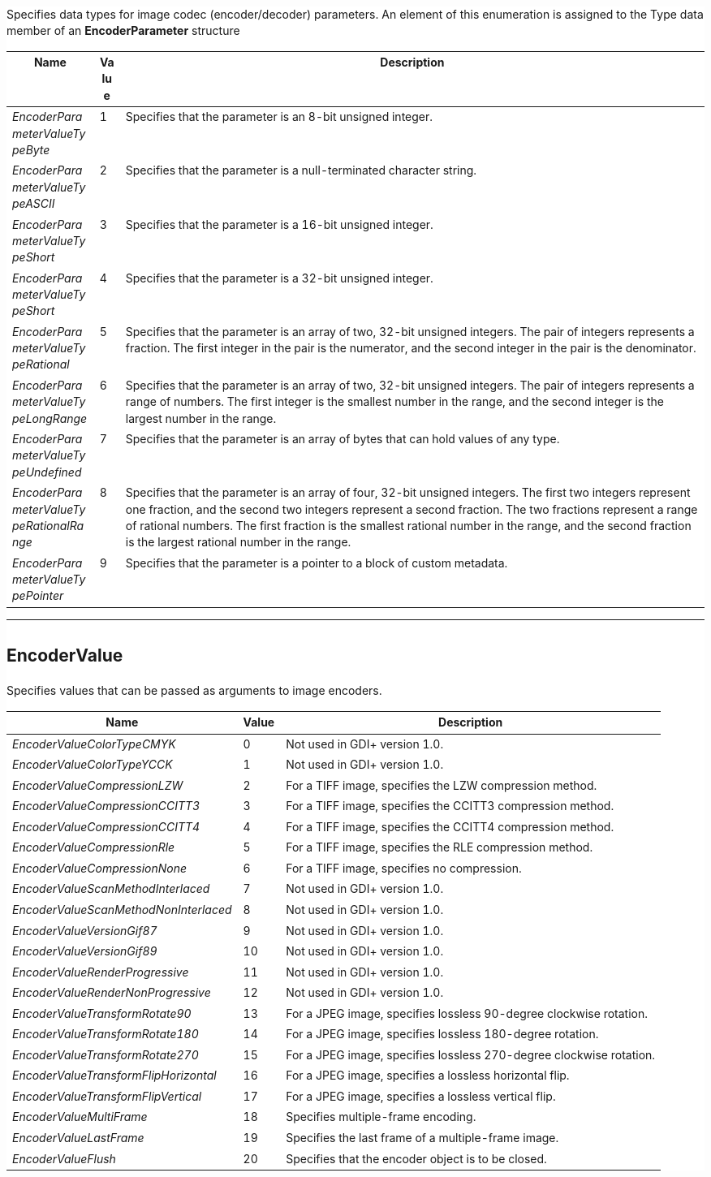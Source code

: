 Specifies data types for image codec (encoder/decoder) parameters. An element of this enumeration is assigned to the Type data member of an **EncoderParameter** structure

| Name  | Value | Description |
| ----- | ----- | ----------- |
| *EncoderParameterValueTypeByte* | 1 | Specifies that the parameter is an 8-bit unsigned integer. |
| *EncoderParameterValueTypeASCII* | 2 | Specifies that the parameter is a null-terminated character string. |
| *EncoderParameterValueTypeShort* | 3 | Specifies that the parameter is a 16-bit unsigned integer. |
| *EncoderParameterValueTypeShort* | 4 | Specifies that the parameter is a 32-bit unsigned integer. |
| *EncoderParameterValueTypeRational* | 5 | Specifies that the parameter is an array of two, 32-bit unsigned integers. The pair of integers represents a fraction. The first integer in the pair is the numerator, and the second integer in the pair is the denominator. |
| *EncoderParameterValueTypeLongRange* | 6 | Specifies that the parameter is an array of two, 32-bit unsigned integers. The pair of integers represents a range of numbers. The first integer is the smallest number in the range, and the second integer is the largest number in the range. |
| *EncoderParameterValueTypeUndefined* | 7 | Specifies that the parameter is an array of bytes that can hold values of any type. |
| *EncoderParameterValueTypeRationalRange* | 8 | Specifies that the parameter is an array of four, 32-bit unsigned integers. The first two integers represent one fraction, and the second two integers represent a second fraction. The two fractions represent a range of rational numbers. The first fraction is the smallest rational number in the range, and the second fraction is the largest rational number in the range. |
| *EncoderParameterValueTypePointer* | 9 | Specifies that the parameter is a pointer to a block of custom metadata. |

---

## EncoderValue

Specifies values that can be passed as arguments to image encoders.

| Name  | Value | Description |
| ----- | ----- | ----------- |
| *EncoderValueColorTypeCMYK* | 0 | Not used in GDI+ version 1.0. |
| *EncoderValueColorTypeYCCK* | 1 | Not used in GDI+ version 1.0. |
| *EncoderValueCompressionLZW* | 2 | For a TIFF image, specifies the LZW compression method. |
| *EncoderValueCompressionCCITT3* | 3 | For a TIFF image, specifies the CCITT3 compression method. |
| *EncoderValueCompressionCCITT4* | 4 | For a TIFF image, specifies the CCITT4 compression method. |
| *EncoderValueCompressionRle* | 5 | For a TIFF image, specifies the RLE compression method. |
| *EncoderValueCompressionNone* | 6 | For a TIFF image, specifies no compression. |
| *EncoderValueScanMethodInterlaced* | 7 | Not used in GDI+ version 1.0. |
| *EncoderValueScanMethodNonInterlaced* | 8 | Not used in GDI+ version 1.0. |
| *EncoderValueVersionGif87* | 9 | Not used in GDI+ version 1.0. |
| *EncoderValueVersionGif89* | 10 | Not used in GDI+ version 1.0. |
| *EncoderValueRenderProgressive* | 11 | Not used in GDI+ version 1.0. |
| *EncoderValueRenderNonProgressive* | 12 | Not used in GDI+ version 1.0. |
| *EncoderValueTransformRotate90* | 13 | For a JPEG image, specifies lossless 90-degree clockwise rotation. |
| *EncoderValueTransformRotate180* | 14 | For a JPEG image, specifies lossless 180-degree rotation. |
| *EncoderValueTransformRotate270* | 15 | For a JPEG image, specifies lossless 270-degree clockwise rotation. |
| *EncoderValueTransformFlipHorizontal* | 16 | For a JPEG image, specifies a lossless horizontal flip. |
| *EncoderValueTransformFlipVertical* | 17 | For a JPEG image, specifies a lossless vertical flip. |
| *EncoderValueMultiFrame* | 18 | Specifies multiple-frame encoding. |
| *EncoderValueLastFrame* | 19 | Specifies the last frame of a multiple-frame image. |
| *EncoderValueFlush* | 20 | Specifies that the encoder object is to be closed. |